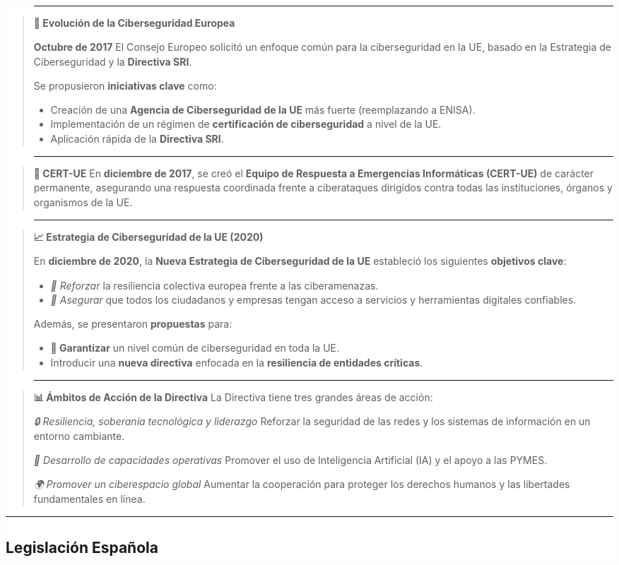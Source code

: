 > ---

> **📅 Evolución de la Ciberseguridad Europea**
> 
> **Octubre de 2017**
> El Consejo Europeo solicitó un enfoque común para la ciberseguridad en la UE, basado en la Estrategia de Ciberseguridad y la **Directiva SRI**.
> 
> Se propusieron **iniciativas clave** como:
> - Creación de una **Agencia de Ciberseguridad de la UE** más fuerte (reemplazando a ENISA).
> - Implementación de un régimen de **certificación de ciberseguridad** a nivel de la UE.
> - Aplicación rápida de la **Directiva SRI**.

> ---

> **🚨 CERT-UE**
> En **diciembre de 2017**, se creó el **Equipo de Respuesta a Emergencias Informáticas (CERT-UE)** de carácter permanente, asegurando una respuesta coordinada frente a ciberataques dirigidos contra todas las instituciones, órganos y organismos de la UE.

> ---

> **📈 Estrategia de Ciberseguridad de la UE (2020)**
> 
> En **diciembre de 2020**, la **Nueva Estrategia de Ciberseguridad de la UE** estableció los siguientes **objetivos clave**:
> 
> - *💪 Reforzar* la resiliencia colectiva europea frente a las ciberamenazas.
> - *🔐 Asegurar* que todos los ciudadanos y empresas tengan acceso a servicios y herramientas digitales confiables.
> 
> Además, se presentaron **propuestas** para:
> 
> - **🔄 Garantizar** un nivel común de ciberseguridad en toda la UE.
> - Introducir una **nueva directiva** enfocada en la **resiliencia de entidades críticas**.

> ---

> **📊 Ámbitos de Acción de la Directiva**
> La Directiva tiene tres grandes áreas de acción:
> 
> *🔒 Resiliencia, soberanía tecnológica y liderazgo*
> Reforzar la seguridad de las redes y los sistemas de información en un entorno cambiante.
> 
> *🧠 Desarrollo de capacidades operativas*
> Promover el uso de Inteligencia Artificial (IA) y el apoyo a las PYMES.
> 
> *🌍 Promover un ciberespacio global*
> Aumentar la cooperación para proteger los derechos humanos y las libertades fundamentales en línea.

---

## Legislación Española
